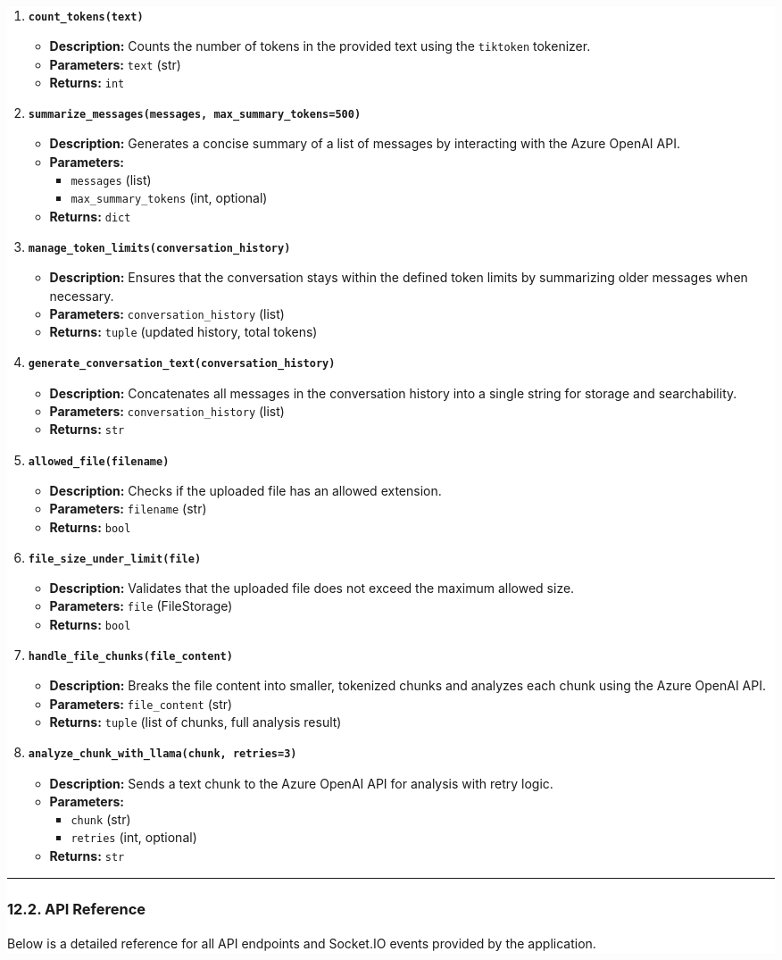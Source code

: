 1. **`count_tokens(text)`**
   - **Description:** Counts the number of tokens in the provided text using the `tiktoken` tokenizer.
   - **Parameters:** `text` (str)
   - **Returns:** `int`

2. **`summarize_messages(messages, max_summary_tokens=500)`**
   - **Description:** Generates a concise summary of a list of messages by interacting with the Azure OpenAI API.
   - **Parameters:**
     - `messages` (list)
     - `max_summary_tokens` (int, optional)
   - **Returns:** `dict`

3. **`manage_token_limits(conversation_history)`**
   - **Description:** Ensures that the conversation stays within the defined token limits by summarizing older messages when necessary.
   - **Parameters:** `conversation_history` (list)
   - **Returns:** `tuple` (updated history, total tokens)

4. **`generate_conversation_text(conversation_history)`**
   - **Description:** Concatenates all messages in the conversation history into a single string for storage and searchability.
   - **Parameters:** `conversation_history` (list)
   - **Returns:** `str`

5. **`allowed_file(filename)`**
   - **Description:** Checks if the uploaded file has an allowed extension.
   - **Parameters:** `filename` (str)
   - **Returns:** `bool`

6. **`file_size_under_limit(file)`**
   - **Description:** Validates that the uploaded file does not exceed the maximum allowed size.
   - **Parameters:** `file` (FileStorage)
   - **Returns:** `bool`

7. **`handle_file_chunks(file_content)`**
   - **Description:** Breaks the file content into smaller, tokenized chunks and analyzes each chunk using the Azure OpenAI API.
   - **Parameters:** `file_content` (str)
   - **Returns:** `tuple` (list of chunks, full analysis result)

8. **`analyze_chunk_with_llama(chunk, retries=3)`**
   - **Description:** Sends a text chunk to the Azure OpenAI API for analysis with retry logic.
   - **Parameters:**
     - `chunk` (str)
     - `retries` (int, optional)
   - **Returns:** `str`

---

### 12.2. API Reference

Below is a detailed reference for all API endpoints and Socket.IO events provided by the application.
